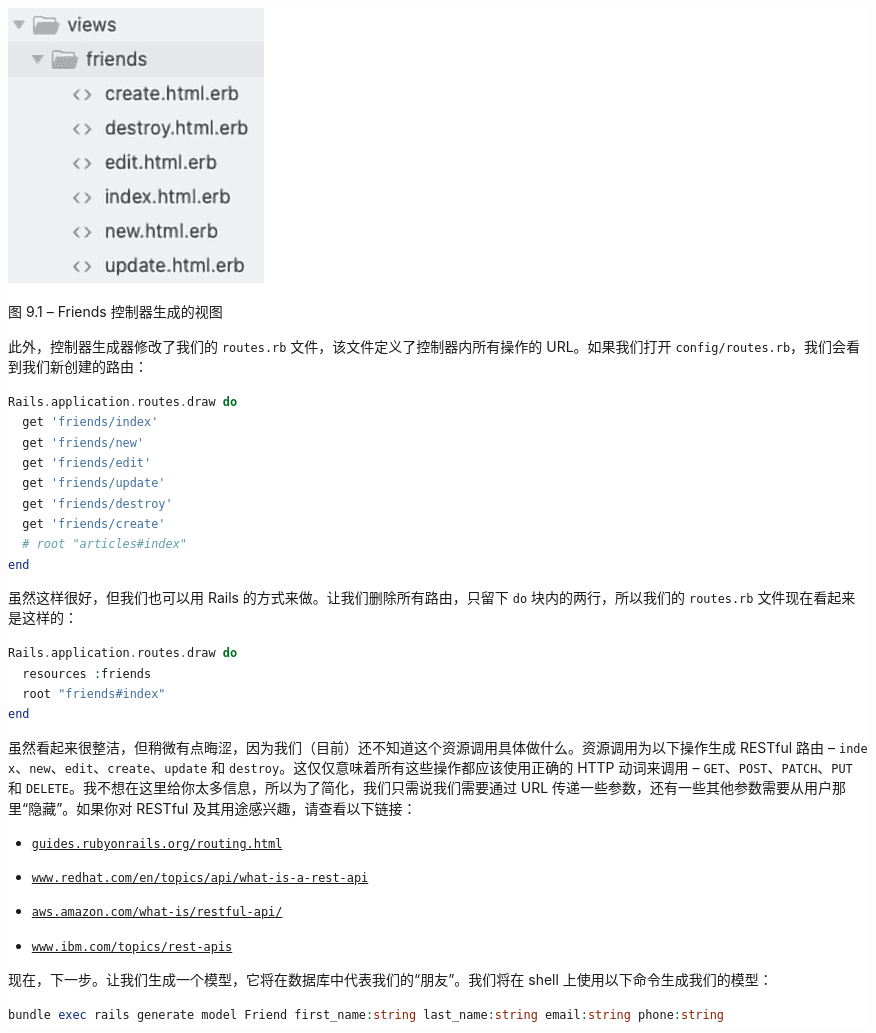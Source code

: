 ![图 9.1 – Friends 控制器生成的视图](img/B19230_09_01.jpg)

图 9.1 – Friends 控制器生成的视图

此外，控制器生成器修改了我们的 `routes.rb` 文件，该文件定义了控制器内所有操作的 URL。如果我们打开 `config/routes.rb`，我们会看到我们新创建的路由：

```php
Rails.application.routes.draw do
  get 'friends/index'
  get 'friends/new'
  get 'friends/edit'
  get 'friends/update'
  get 'friends/destroy'
  get 'friends/create'
  # root "articles#index"
end
```

虽然这样很好，但我们也可以用 Rails 的方式来做。让我们删除所有路由，只留下 `do` 块内的两行，所以我们的 `routes.rb` 文件现在看起来是这样的：

```php
Rails.application.routes.draw do
  resources :friends
  root "friends#index"
end
```

虽然看起来很整洁，但稍微有点晦涩，因为我们（目前）还不知道这个资源调用具体做什么。资源调用为以下操作生成 RESTful 路由 – `index`、`new`、`edit`、`create`、`update` 和 `destroy`。这仅仅意味着所有这些操作都应该使用正确的 HTTP 动词来调用 – `GET`、`POST`、`PATCH`、`PUT` 和 `DELETE`。我不想在这里给你太多信息，所以为了简化，我们只需说我们需要通过 URL 传递一些参数，还有一些其他参数需要从用户那里“隐藏”。如果你对 RESTful 及其用途感兴趣，请查看以下链接：

+   [`guides.rubyonrails.org/routing.html`](https://guides.rubyonrails.org/routing.html)

+   [`www.redhat.com/en/topics/api/what-is-a-rest-api`](https://www.redhat.com/en/topics/api/what-is-a-rest-api)

+   [`aws.amazon.com/what-is/restful-api/`](https://aws.amazon.com/what-is/restful-api/)

+   [`www.ibm.com/topics/rest-apis`](https://www.ibm.com/topics/rest-apis)

现在，下一步。让我们生成一个模型，它将在数据库中代表我们的“朋友”。我们将在 shell 上使用以下命令生成我们的模型：

```php
bundle exec rails generate model Friend first_name:string last_name:string email:string phone:string
```
